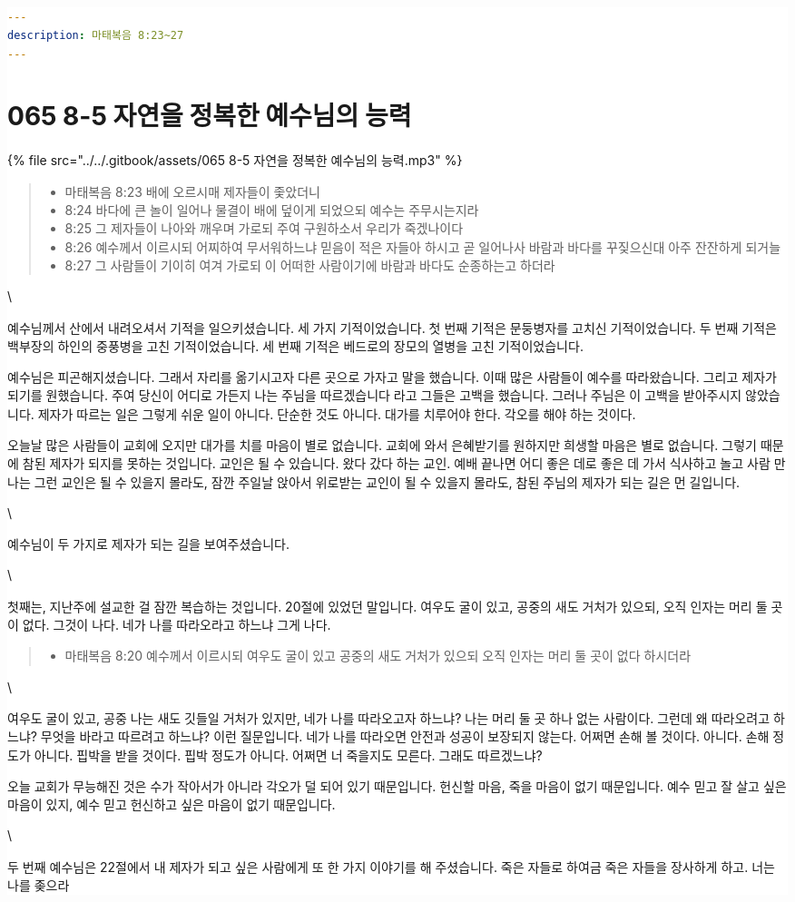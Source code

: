 ```yaml
---
description: 마태복음 8:23~27
---
```


# 065 8-5 자연을 정복한 예수님의 능력



{% file src="../../.gitbook/assets/065 8-5 자연을 정복한 예수님의 능력.mp3" %}



> * 마태복음 8:23 배에 오르시매 제자들이 좇았더니
> * 8:24 바다에 큰 놀이 일어나 물결이 배에 덮이게 되었으되 예수는 주무시는지라
> * 8:25 그 제자들이 나아와 깨우며 가로되 주여 구원하소서 우리가 죽겠나이다
> * 8:26 예수께서 이르시되 어찌하여 무서워하느냐 믿음이 적은 자들아 하시고 곧 일어나사 바람과 바다를 꾸짖으신대 아주 잔잔하게 되거늘
> * 8:27 그 사람들이 기이히 여겨 가로되 이 어떠한 사람이기에 바람과 바다도 순종하는고 하더라

\


예수님께서 산에서 내려오셔서 기적을 일으키셨습니다. 세 가지 기적이었습니다. 첫 번째 기적은 문둥병자를 고치신 기적이었습니다. 두 번째 기적은 백부장의 하인의 중풍병을 고친 기적이었습니다. 세 번째 기적은 베드로의 장모의 열병을 고친 기적이었습니다.

예수님은 피곤해지셨습니다. 그래서 자리를 옮기시고자 다른 곳으로 가자고 말을 했습니다. 이때 많은 사람들이 예수를 따라왔습니다. 그리고 제자가 되기를 원했습니다. 주여 당신이 어디로 가든지 나는 주님을 따르겠습니다 라고 그들은 고백을 했습니다. 그러나 주님은 이 고백을 받아주시지 않았습니다. 제자가 따르는 일은 그렇게 쉬운 일이 아니다. 단순한 것도 아니다. 대가를 치루어야 한다. 각오를 해야 하는 것이다.

오늘날 많은 사람들이 교회에 오지만 대가를 치를 마음이 별로 없습니다. 교회에 와서 은혜받기를 원하지만 희생할 마음은 별로 없습니다. 그렇기 때문에 참된 제자가 되지를 못하는 것입니다. 교인은 될 수 있습니다. 왔다 갔다 하는 교인. 예배 끝나면 어디 좋은 데로 좋은 데 가서 식사하고 놀고 사람 만나는 그런 교인은 될 수 있을지 몰라도, 잠깐 주일날 앉아서 위로받는 교인이 될 수 있을지 몰라도, 참된 주님의 제자가 되는 길은 먼 길입니다.

\


예수님이 두 가지로 제자가 되는 길을 보여주셨습니다.

\


첫째는, 지난주에 설교한 걸 잠깐 복습하는 것입니다. 20절에 있었던 말입니다. 여우도 굴이 있고, 공중의 새도 거처가 있으되, 오직 인자는 머리 둘 곳이 없다. 그것이 나다. 네가 나를 따라오라고 하느냐 그게 나다.&#x20;

> * 마태복음 8:20 예수께서 이르시되 여우도 굴이 있고 공중의 새도 거처가 있으되 오직 인자는 머리 둘 곳이 없다 하시더라

\


여우도 굴이 있고, 공중 나는 새도 깃들일 거처가 있지만, 네가 나를 따라오고자 하느냐? 나는 머리 둘 곳 하나 없는 사람이다. 그런데 왜 따라오려고 하느냐? 무엇을 바라고 따르려고 하느냐? 이런 질문입니다. 네가 나를 따라오면 안전과 성공이 보장되지 않는다. 어쩌면 손해 볼 것이다. 아니다. 손해 정도가 아니다. 핍박을 받을 것이다. 핍박 정도가 아니다. 어쩌면 너 죽을지도 모른다. 그래도 따르겠느냐?

오늘 교회가 무능해진 것은 수가 작아서가 아니라 각오가 덜 되어 있기 때문입니다. 헌신할 마음, 죽을 마음이 없기 때문입니다. 예수 믿고 잘 살고 싶은 마음이 있지, 예수 믿고 헌신하고 싶은 마음이 없기 때문입니다.

\


두 번째 예수님은 22절에서 내 제자가 되고 싶은 사람에게 또 한 가지 이야기를 해 주셨습니다. 죽은 자들로 하여금 죽은 자들을 장사하게 하고. 너는 나를 좆으라
